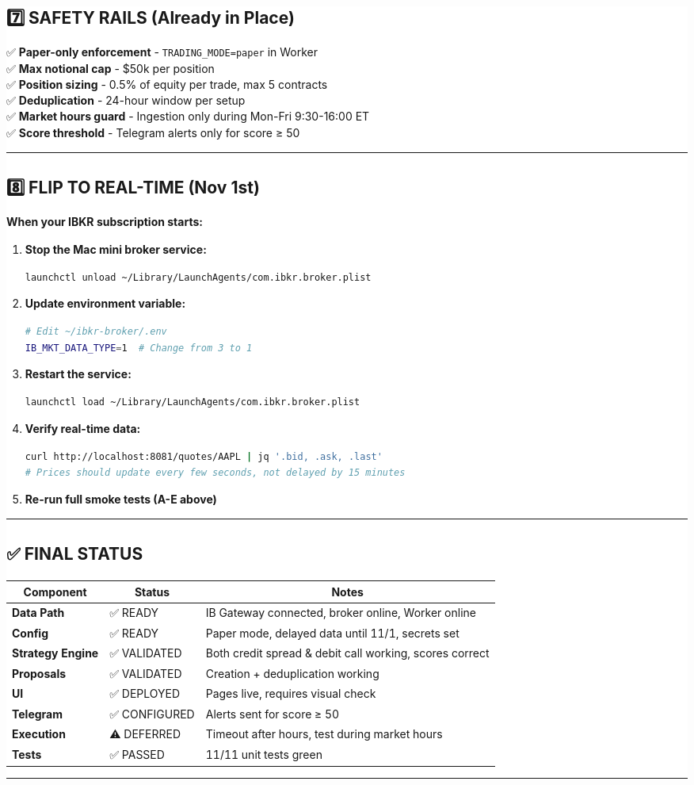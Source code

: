 
## 7️⃣ SAFETY RAILS (Already in Place)

✅ **Paper-only enforcement** - `TRADING_MODE=paper` in Worker  
✅ **Max notional cap** - $50k per position  
✅ **Position sizing** - 0.5% of equity per trade, max 5 contracts  
✅ **Deduplication** - 24-hour window per setup  
✅ **Market hours guard** - Ingestion only during Mon-Fri 9:30-16:00 ET  
✅ **Score threshold** - Telegram alerts only for score ≥ 50  

---

## 8️⃣ FLIP TO REAL-TIME (Nov 1st)

**When your IBKR subscription starts:**

1. **Stop the Mac mini broker service:**
   ```bash
   launchctl unload ~/Library/LaunchAgents/com.ibkr.broker.plist
   ```

2. **Update environment variable:**
   ```bash
   # Edit ~/ibkr-broker/.env
   IB_MKT_DATA_TYPE=1  # Change from 3 to 1
   ```

3. **Restart the service:**
   ```bash
   launchctl load ~/Library/LaunchAgents/com.ibkr.broker.plist
   ```

4. **Verify real-time data:**
   ```bash
   curl http://localhost:8081/quotes/AAPL | jq '.bid, .ask, .last'
   # Prices should update every few seconds, not delayed by 15 minutes
   ```

5. **Re-run full smoke tests (A-E above)**

---

## ✅ FINAL STATUS

| Component | Status | Notes |
|-----------|--------|-------|
| **Data Path** | ✅ READY | IB Gateway connected, broker online, Worker online |
| **Config** | ✅ READY | Paper mode, delayed data until 11/1, secrets set |
| **Strategy Engine** | ✅ VALIDATED | Both credit spread & debit call working, scores correct |
| **Proposals** | ✅ VALIDATED | Creation + deduplication working |
| **UI** | ✅ DEPLOYED | Pages live, requires visual check |
| **Telegram** | ✅ CONFIGURED | Alerts sent for score ≥ 50 |
| **Execution** | ⚠️ DEFERRED | Timeout after hours, test during market hours |
| **Tests** | ✅ PASSED | 11/11 unit tests green |

---